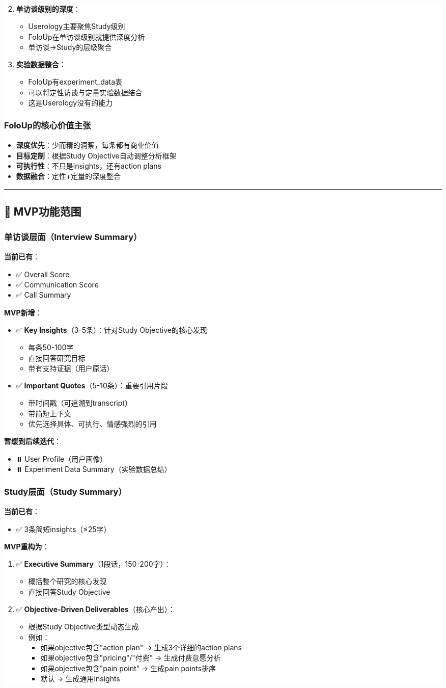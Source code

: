 2. **单访谈级别的深度**：
   - Userology主要聚焦Study级别
   - FoloUp在单访谈级别就提供深度分析
   - 单访谈→Study的层级聚合

3. **实验数据整合**：
   - FoloUp有experiment_data表
   - 可以将定性访谈与定量实验数据结合
   - 这是Userology没有的能力

### FoloUp的核心价值主张
- **深度优先**：少而精的洞察，每条都有商业价值
- **目标定制**：根据Study Objective自动调整分析框架
- **可执行性**：不只是insights，还有action plans
- **数据融合**：定性+定量的深度整合

---

## 🎯 MVP功能范围

### 单访谈层面（Interview Summary）

**当前已有**：
- ✅ Overall Score
- ✅ Communication Score
- ✅ Call Summary

**MVP新增**：
- ✅ **Key Insights**（3-5条）：针对Study Objective的核心发现
  - 每条50-100字
  - 直接回答研究目标
  - 带有支持证据（用户原话）

- ✅ **Important Quotes**（5-10条）：重要引用片段
  - 带时间戳（可追溯到transcript）
  - 带简短上下文
  - 优先选择具体、可执行、情感强烈的引用

**暂缓到后续迭代**：
- ⏸️ User Profile（用户画像）
- ⏸️ Experiment Data Summary（实验数据总结）

### Study层面（Study Summary）

**当前已有**：
- ✅ 3条简短insights（≤25字）

**MVP重构为**：
1. ✅ **Executive Summary**（1段话，150-200字）：
   - 概括整个研究的核心发现
   - 直接回答Study Objective

2. ✅ **Objective-Driven Deliverables**（核心产出）：
   - 根据Study Objective类型动态生成
   - 例如：
     - 如果objective包含"action plan" → 生成3个详细的action plans
     - 如果objective包含"pricing"/"付费" → 生成付费意愿分析
     - 如果objective包含"pain point" → 生成pain points排序
     - 默认 → 生成通用insights

